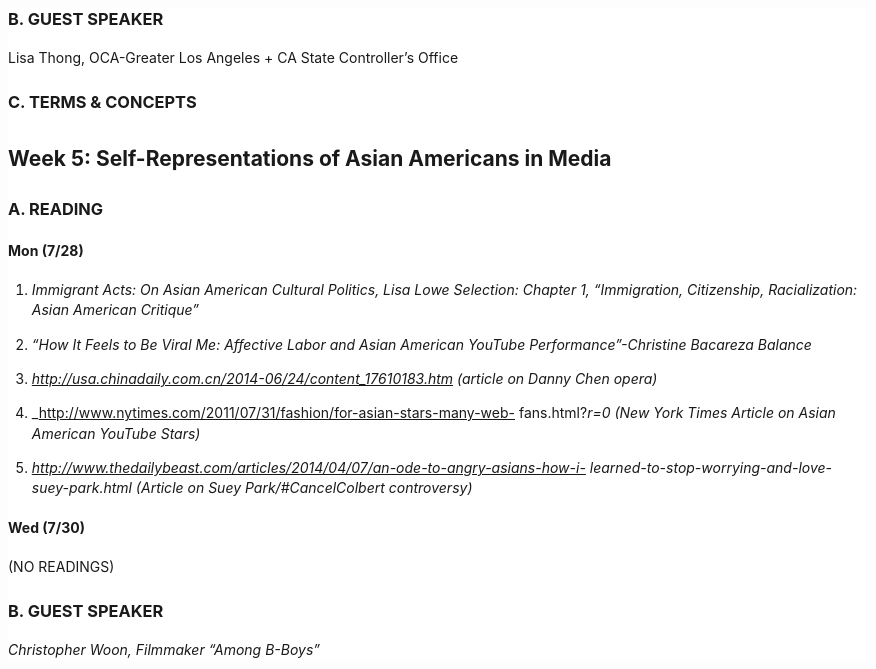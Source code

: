 
### B. GUEST SPEAKER
Lisa Thong, OCA-Greater Los Angeles + CA State Controller’s Office

### C. TERMS & CONCEPTS




## Week 5: Self-Representations of Asian Americans in Media
### A. READING
#### Mon (7/28)
1. _Immigrant Acts: On Asian American Cultural Politics, Lisa Lowe
Selection: Chapter 1, “Immigration, Citizenship, Racialization: Asian American Critique”_


2. _“How It Feels to Be Viral Me: Affective Labor and Asian American YouTube Performance”-Christine Bacareza Balance_

3. _http://usa.chinadaily.com.cn/2014-06/24/content_17610183.htm (article on Danny Chen opera)_

4. _http://www.nytimes.com/2011/07/31/fashion/for-asian-stars-many-web- fans.html?_r=0 (New York Times Article on Asian American YouTube Stars)_
5) _http://www.thedailybeast.com/articles/2014/04/07/an-ode-to-angry-asians-how-i- learned-to-stop-worrying-and-love-suey-park.html (Article on Suey Park/#CancelColbert controversy)_

#### Wed (7/30)
(NO READINGS)

### B. GUEST SPEAKER
_Christopher Woon, Filmmaker “Among B-Boys”_
